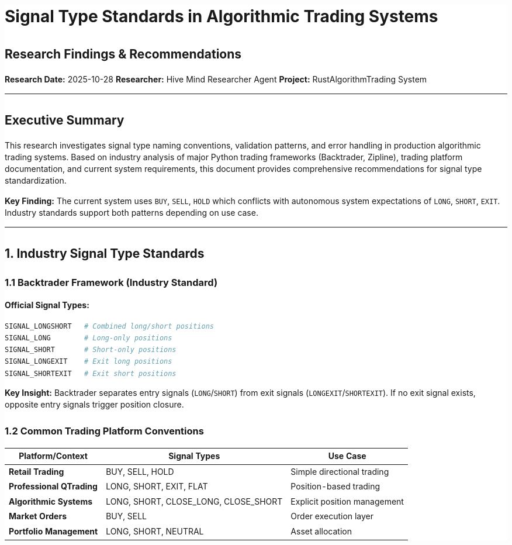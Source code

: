 # Signal Type Standards in Algorithmic Trading Systems
## Research Findings & Recommendations

**Research Date:** 2025-10-28
**Researcher:** Hive Mind Researcher Agent
**Project:** RustAlgorithmTrading System

---

## Executive Summary

This research investigates signal type naming conventions, validation patterns, and error handling in production algorithmic trading systems. Based on industry analysis of major Python trading frameworks (Backtrader, Zipline), trading platform documentation, and current system requirements, this document provides comprehensive recommendations for signal type standardization.

**Key Finding:** The current system uses `BUY`, `SELL`, `HOLD` which conflicts with autonomous system expectations of `LONG`, `SHORT`, `EXIT`. Industry standards support both patterns depending on use case.

---

## 1. Industry Signal Type Standards

### 1.1 Backtrader Framework (Industry Standard)
**Official Signal Types:**
```python
SIGNAL_LONGSHORT   # Combined long/short positions
SIGNAL_LONG        # Long-only positions
SIGNAL_SHORT       # Short-only positions
SIGNAL_LONGEXIT    # Exit long positions
SIGNAL_SHORTEXIT   # Exit short positions
```

**Key Insight:** Backtrader separates entry signals (`LONG`/`SHORT`) from exit signals (`LONGEXIT`/`SHORTEXIT`). If no exit signal exists, opposite entry signals trigger position closure.

### 1.2 Common Trading Platform Conventions

| Platform/Context | Signal Types | Use Case |
|-----------------|--------------|----------|
| **Retail Trading** | BUY, SELL, HOLD | Simple directional trading |
| **Professional QTrading** | LONG, SHORT, EXIT, FLAT | Position-based trading |
| **Algorithmic Systems** | LONG, SHORT, CLOSE_LONG, CLOSE_SHORT | Explicit position management |
| **Market Orders** | BUY, SELL | Order execution layer |
| **Portfolio Management** | LONG, SHORT, NEUTRAL | Asset allocation |
